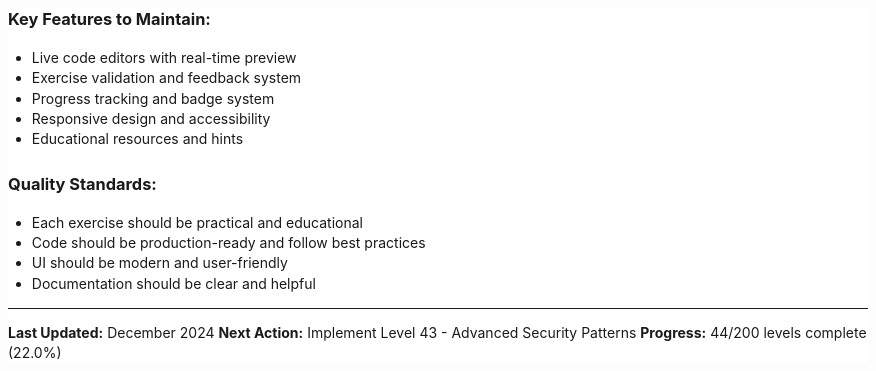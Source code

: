 ### **Key Features to Maintain:**
- Live code editors with real-time preview
- Exercise validation and feedback system
- Progress tracking and badge system
- Responsive design and accessibility
- Educational resources and hints

### **Quality Standards:**
- Each exercise should be practical and educational
- Code should be production-ready and follow best practices
- UI should be modern and user-friendly
- Documentation should be clear and helpful

---

**Last Updated:** December 2024
**Next Action:** Implement Level 43 - Advanced Security Patterns
**Progress:** 44/200 levels complete (22.0%)
